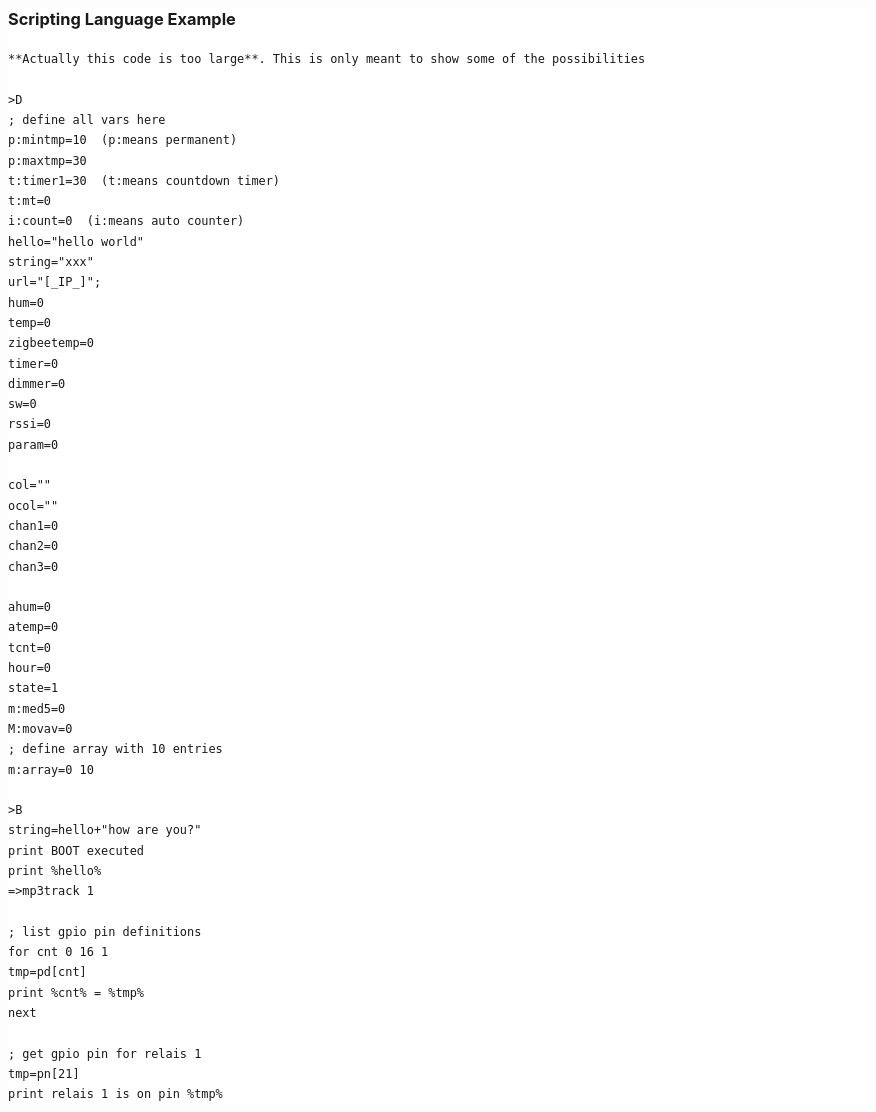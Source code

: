        
### Scripting Language Example
    **Actually this code is too large**. This is only meant to show some of the possibilities

    >D
    ; define all vars here
    p:mintmp=10  (p:means permanent)
    p:maxtmp=30
    t:timer1=30  (t:means countdown timer)
    t:mt=0
    i:count=0  (i:means auto counter)
    hello="hello world"
    string="xxx"
    url="[_IP_]";
    hum=0
    temp=0
    zigbeetemp=0
    timer=0
    dimmer=0
    sw=0
    rssi=0
    param=0

    col=""
    ocol=""
    chan1=0
    chan2=0
    chan3=0

    ahum=0
    atemp=0
    tcnt=0
    hour=0
    state=1
    m:med5=0
    M:movav=0
    ; define array with 10 entries
    m:array=0 10

    >B
    string=hello+"how are you?"
    print BOOT executed
    print %hello%
    =>mp3track 1

    ; list gpio pin definitions
    for cnt 0 16 1
    tmp=pd[cnt]
    print %cnt% = %tmp%
    next

    ; get gpio pin for relais 1
    tmp=pn[21]
    print relais 1 is on pin %tmp%
